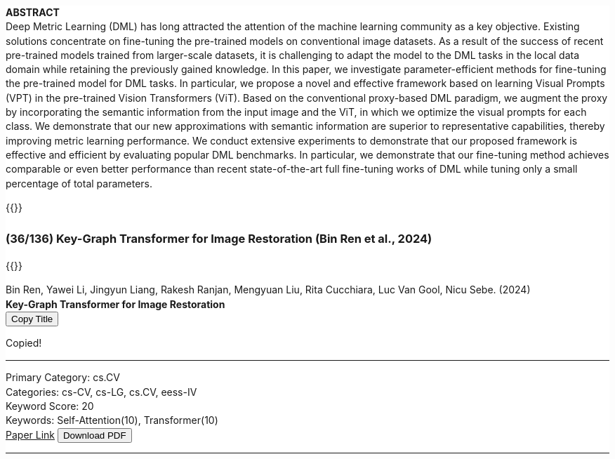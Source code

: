 
**ABSTRACT**  
Deep Metric Learning (DML) has long attracted the attention of the machine learning community as a key objective. Existing solutions concentrate on fine-tuning the pre-trained models on conventional image datasets. As a result of the success of recent pre-trained models trained from larger-scale datasets, it is challenging to adapt the model to the DML tasks in the local data domain while retaining the previously gained knowledge. In this paper, we investigate parameter-efficient methods for fine-tuning the pre-trained model for DML tasks. In particular, we propose a novel and effective framework based on learning Visual Prompts (VPT) in the pre-trained Vision Transformers (ViT). Based on the conventional proxy-based DML paradigm, we augment the proxy by incorporating the semantic information from the input image and the ViT, in which we optimize the visual prompts for each class. We demonstrate that our new approximations with semantic information are superior to representative capabilities, thereby improving metric learning performance. We conduct extensive experiments to demonstrate that our proposed framework is effective and efficient by evaluating popular DML benchmarks. In particular, we demonstrate that our fine-tuning method achieves comparable or even better performance than recent state-of-the-art full fine-tuning works of DML while tuning only a small percentage of total parameters.

{{</citation>}}


### (36/136) Key-Graph Transformer for Image Restoration (Bin Ren et al., 2024)

{{<citation>}}

Bin Ren, Yawei Li, Jingyun Liang, Rakesh Ranjan, Mengyuan Liu, Rita Cucchiara, Luc Van Gool, Nicu Sebe. (2024)  
**Key-Graph Transformer for Image Restoration**
<br/>
<button class="copy-to-clipboard" title="Key-Graph Transformer for Image Restoration" index=36>
  <span class="copy-to-clipboard-item">Copy Title<span>
</button>
<div class="toast toast-copied toast-index-36 align-items-center text-bg-secondary border-0 position-absolute top-0 end-0" role="alert" aria-live="assertive" aria-atomic="true">
  <div class="d-flex">
    <div class="toast-body">
      Copied!
    </div>
  </div>
</div>

---
Primary Category: cs.CV  
Categories: cs-CV, cs-LG, cs.CV, eess-IV  
Keyword Score: 20  
Keywords: Self-Attention(10), Transformer(10)  
<a type="button" class="btn btn-outline-primary" href="http://arxiv.org/abs/2402.02634v1" target="_blank" >Paper Link</a>
<button type="button" class="btn btn-outline-primary download-pdf" url="https://arxiv.org/pdf/2402.02634v1.pdf" filename="2402.02634v1.pdf">Download PDF</button>

---
